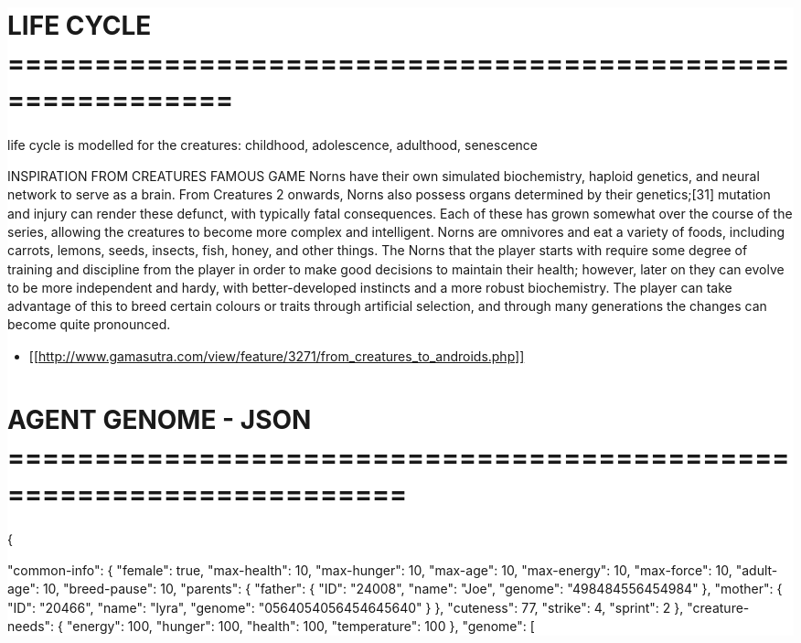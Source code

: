 

# LIFE CYCLE ==========================================================

life cycle is modelled for the creatures:
    childhood, 
    adolescence, 
    adulthood, 
    senescence


INSPIRATION FROM CREATURES FAMOUS GAME
Norns have their own simulated biochemistry, haploid genetics, and neural network to serve as a brain. From Creatures 2 onwards, Norns also possess organs determined by their genetics;[31] mutation and injury can render these defunct, with typically fatal consequences. Each of these has grown somewhat over the course of the series, allowing the creatures to become more complex and intelligent. Norns are omnivores and eat a variety of foods, including carrots, lemons, seeds, insects, fish, honey, and other things. The Norns that the player starts with require some degree of training and discipline from the player in order to make good decisions to maintain their health; however, later on they can evolve to be more independent and hardy, with better-developed instincts and a more robust biochemistry. The player can take advantage of this to breed certain colours or traits through artificial selection, and through many generations the changes can become quite pronounced.

  * [[http://www.gamasutra.com/view/feature/3271/from_creatures_to_androids.php]]



# AGENT GENOME - JSON ====================================================================

{

  "common-info": {
    "female": true,
    "max-health": 10,
    "max-hunger": 10,
    "max-age": 10,
    "max-energy": 10,
    "max-force": 10,
    "adult-age": 10,
    "breed-pause": 10,
    "parents": {
      "father": {
        "ID": "24008",
        "name": "Joe",
        "genome": "498484556454984"
      },
      "mother": {
        "ID": "20466",
        "name": "lyra",
        "genome": "0564054056454645640"
      }
    },
    "cuteness": 77,
    "strike": 4,
    "sprint": 2
  },
  "creature-needs": {
    "energy": 100,
    "hunger": 100,
    "health": 100,
    "temperature": 100
  },
  "genome": [